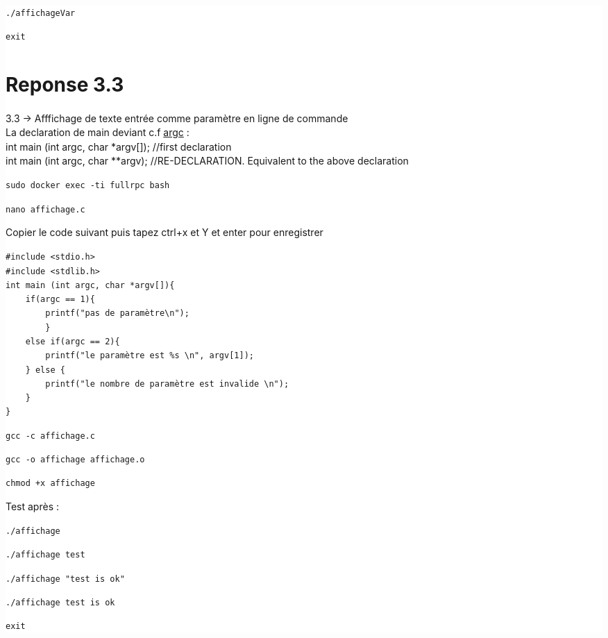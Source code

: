 ```
./affichageVar
```
```
exit
```

# Reponse 3.3
3.3 -> Afffichage de texte entrée comme paramètre en ligne de commande </br>
La declaration de main deviant c.f [argc](https://stackoverflow.com/questions/3024197/what-does-int-argc-char-argv-mean) :  </br>
int main (int argc, char *argv[]); //first declaration </br>
int main (int argc, char **argv);  //RE-DECLARATION. Equivalent to the above declaration </br>
```
sudo docker exec -ti fullrpc bash
```
```
nano affichage.c
```
Copier le code suivant puis tapez ctrl+x et Y et enter pour enregistrer
```
#include <stdio.h>
#include <stdlib.h>
int main (int argc, char *argv[]){
	if(argc == 1){
		printf("pas de paramètre\n");
        }
	else if(argc == 2){
		printf("le paramètre est %s \n", argv[1]);
	} else {
		printf("le nombre de paramètre est invalide \n");	
	}
}
```
```
gcc -c affichage.c 
```
```
gcc -o affichage affichage.o 
```
```
chmod +x affichage
```
Test après : 
```
./affichage
```
```
./affichage test
```
```
./affichage "test is ok"
```
```
./affichage test is ok
```
```
exit
```
 